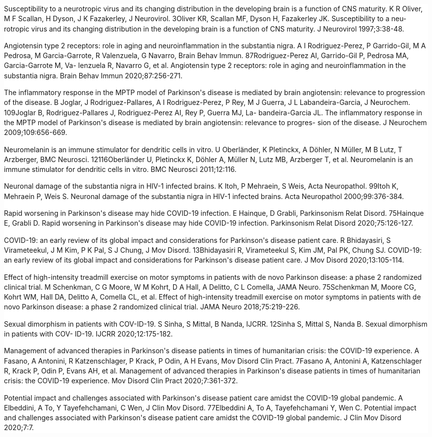 Susceptibility to a neurotropic virus and its changing distribution in the developing brain is a function of CNS maturity. K R Oliver, M F Scallan, H Dyson, J K Fazakerley, J Neurovirol. 3Oliver KR, Scallan MF, Dyson H, Fazakerley JK. Susceptibility to a neu- rotropic virus and its changing distribution in the developing brain is a function of CNS maturity. J Neurovirol 1997;3:38-48.

Angiotensin type 2 receptors: role in aging and neuroinflammation in the substantia nigra. A I Rodriguez-Perez, P Garrido-Gil, M A Pedrosa, M Garcia-Garrote, R Valenzuela, G Navarro, Brain Behav Immun. 87Rodriguez-Perez AI, Garrido-Gil P, Pedrosa MA, Garcia-Garrote M, Va- lenzuela R, Navarro G, et al. Angiotensin type 2 receptors: role in aging and neuroinflammation in the substantia nigra. Brain Behav Immun 2020;87:256-271.

The inflammatory response in the MPTP model of Parkinson's disease is mediated by brain angiotensin: relevance to progression of the disease. B Joglar, J Rodriguez-Pallares, A I Rodriguez-Perez, P Rey, M J Guerra, J L Labandeira-Garcia, J Neurochem. 109Joglar B, Rodriguez-Pallares J, Rodriguez-Perez AI, Rey P, Guerra MJ, La- bandeira-Garcia JL. The inflammatory response in the MPTP model of Parkinson's disease is mediated by brain angiotensin: relevance to progres- sion of the disease. J Neurochem 2009;109:656-669.

Neuromelanin is an immune stimulator for dendritic cells in vitro. U Oberländer, K Pletinckx, A Döhler, N Müller, M B Lutz, T Arzberger, BMC Neurosci. 12116Oberländer U, Pletinckx K, Döhler A, Müller N, Lutz MB, Arzberger T, et al. Neuromelanin is an immune stimulator for dendritic cells in vitro. BMC Neurosci 2011;12:116.

Neuronal damage of the substantia nigra in HIV-1 infected brains. K Itoh, P Mehraein, S Weis, Acta Neuropathol. 99Itoh K, Mehraein P, Weis S. Neuronal damage of the substantia nigra in HIV-1 infected brains. Acta Neuropathol 2000;99:376-384.

Rapid worsening in Parkinson's disease may hide COVID-19 infection. E Hainque, D Grabli, Parkinsonism Relat Disord. 75Hainque E, Grabli D. Rapid worsening in Parkinson's disease may hide COVID-19 infection. Parkinsonism Relat Disord 2020;75:126-127.

COVID-19: an early review of its global impact and considerations for Parkinson's disease patient care. R Bhidayasiri, S Virameteekul, J M Kim, P K Pal, S J Chung, J Mov Disord. 13Bhidayasiri R, Virameteekul S, Kim JM, Pal PK, Chung SJ. COVID-19: an early review of its global impact and considerations for Parkinson's disease patient care. J Mov Disord 2020;13:105-114.

Effect of high-intensity treadmill exercise on motor symptoms in patients with de novo Parkinson disease: a phase 2 randomized clinical trial. M Schenkman, C G Moore, W M Kohrt, D A Hall, A Delitto, C L Comella, JAMA Neuro. 75Schenkman M, Moore CG, Kohrt WM, Hall DA, Delitto A, Comella CL, et al. Effect of high-intensity treadmill exercise on motor symptoms in patients with de novo Parkinson disease: a phase 2 randomized clinical trial. JAMA Neuro 2018;75:219-226.

Sexual dimorphism in patients with COV-ID-19. S Sinha, S Mittal, B Nanda, IJCRR. 12Sinha S, Mittal S, Nanda B. Sexual dimorphism in patients with COV- ID-19. IJCRR 2020;12:175-182.

Management of advanced therapies in Parkinson's disease patients in times of humanitarian crisis: the COVID-19 experience. A Fasano, A Antonini, R Katzenschlager, P Krack, P Odin, A H Evans, Mov Disord Clin Pract. 7Fasano A, Antonini A, Katzenschlager R, Krack P, Odin P, Evans AH, et al. Management of advanced therapies in Parkinson's disease patients in times of humanitarian crisis: the COVID-19 experience. Mov Disord Clin Pract 2020;7:361-372.

Potential impact and challenges associated with Parkinson's disease patient care amidst the COVID-19 global pandemic. A Elbeddini, A To, Y Tayefehchamani, C Wen, J Clin Mov Disord. 77Elbeddini A, To A, Tayefehchamani Y, Wen C. Potential impact and challenges associated with Parkinson's disease patient care amidst the COVID-19 global pandemic. J Clin Mov Disord 2020;7:7.